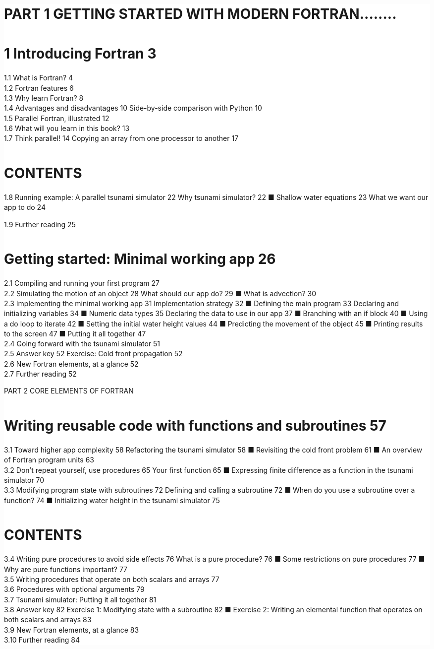 # PART 1 GETTING STARTED WITH MODERN FORTRAN........  

# 1 Introducing Fortran 3  

1.1 What is Fortran? 4   
1.2 Fortran features 6   
1.3 Why learn Fortran? 8   
1.4 Advantages and disadvantages 10 Side-by-side comparison with Python 10   
1.5 Parallel Fortran, illustrated 12   
1.6 What will you learn in this book? 13   
1.7 Think parallel! 14 Copying an array from one processor to another 17  

# CONTENTS  

1.8 Running example: A parallel tsunami simulator 22 Why tsunami simulator? 22 ■ Shallow water equations 23 What we want our app to do 24  

1.9 Further reading 25  

# Getting started: Minimal working app 26  

2.1 Compiling and running your first program 27   
2.2 Simulating the motion of an object 28 What should our app do? 29 ■ What is advection? 30   
2.3 Implementing the minimal working app 31 Implementation strategy 32 ■ Defining the main program 33 Declaring and initializing variables 34 ■ Numeric data types 35 Declaring the data to use in our app 37 ■ Branching with an if block 40 ■ Using a do loop to iterate 42 ■ Setting the initial water height values 44 ■ Predicting the movement of the object 45 ■ Printing results to the screen 47 ■ Putting it all together 47   
2.4 Going forward with the tsunami simulator 51   
2.5 Answer key 52 Exercise: Cold front propagation 52   
2.6 New Fortran elements, at a glance 52   
2.7 Further reading 52  

PART 2 CORE ELEMENTS OF FORTRAN  

# Writing reusable code with functions and subroutines 57  

3.1 Toward higher app complexity 58 Refactoring the tsunami simulator 58 ■ Revisiting the cold front problem 61 ■ An overview of Fortran program units 63   
3.2 Don’t repeat yourself, use procedures 65 Your first function 65 ■ Expressing finite difference as a function in the tsunami simulator 70   
3.3 Modifying program state with subroutines 72 Defining and calling a subroutine 72 ■ When do you use a subroutine over a function? 74 ■ Initializing water height in the tsunami simulator 75  

# CONTENTS  

3.4 Writing pure procedures to avoid side effects 76 What is a pure procedure? 76 ■ Some restrictions on pure procedures 77 ■ Why are pure functions important? 77   
3.5 Writing procedures that operate on both scalars and arrays 77   
3.6 Procedures with optional arguments 79   
3.7 Tsunami simulator: Putting it all together 81   
3.8 Answer key 82 Exercise 1: Modifying state with a subroutine 82 ■ Exercise 2: Writing an elemental function that operates on both scalars and arrays 83   
3.9 New Fortran elements, at a glance 83   
3.10 Further reading 84  
